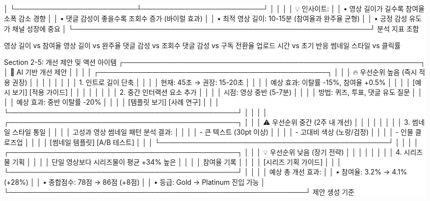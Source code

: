 │ └─────────────────────────┴─────────────────────────┘       │
│                                                             │
│ 💡 인사이트:                                                │
│ • 영상 길이가 길수록 참여율 소폭 감소 경향                  │
│ • 댓글 감성이 좋을수록 조회수 증가 (바이럴 효과)            │
│ • 최적 영상 길이: 10-15분 (참여율과 완주율 균형)            │
│ • 긍정 감성 유도가 채널 성장에 중요                         │
└─────────────────────────────────────────────────────────────┘
분석 지표 조합

영상 길이 vs 참여율
영상 길이 vs 완주율
댓글 감성 vs 조회수
댓글 감성 vs 구독 전환율
업로드 시간 vs 초기 반응
썸네일 스타일 vs 클릭률


Section 2-5: 개선 제안 및 액션 아이템
┌─────────────────────────────────────────────────────────────┐
│ 🎯 AI 기반 개선 제안                                        │
│                                                             │
│ ┌───────────────────────────────────────────────┐           │
│ │ 🔥 우선순위 높음 (즉시 적용 권장)             │           │
│ │                                               │           │
│ │ 1. 인트로 길이 단축                           │           │
│ │    현재: 45초 → 권장: 15-20초                 │           │
│ │    예상 효과: 이탈률 -15%, 참여율 +0.5%       │           │
│ │    [예시 보기] [적용 가이드]                  │           │
│ │                                               │           │
│ │ 2. 중간 인터랙션 요소 추가                    │           │
│ │    시점: 영상 중반 (5-7분)                    │           │
│ │    방법: 퀴즈, 투표, 댓글 유도 질문           │           │
│ │    예상 효과: 중반 이탈률 -20%                │           │
│ │    [템플릿 보기] [사례 연구]                  │           │
│ └───────────────────────────────────────────────┘           │
│                                                             │
│ ┌───────────────────────────────────────────────┐           │
│ │ ⚠️ 우선순위 중간 (2주 내 개선)                │           │
│ │                                               │           │
│ │ 3. 썸네일 스타일 통일                         │           │
│ │    고성과 영상 썸네일 패턴 분석 결과:         │           │
│ │    - 큰 텍스트 (30pt 이상)                    │           │
│ │    - 고대비 색상 (노랑/검정)                  │           │
│ │    - 인물 클로즈업                            │           │
│ │    [썸네일 템플릿] [A/B 테스트]               │           │
│ └───────────────────────────────────────────────┘           │
│                                                             │
│ ┌───────────────────────────────────────────────┐           │
│ │ 💡 우선순위 낮음 (장기 전략)                  │           │
│ │                                               │           │
│ │ 4. 시리즈물 기획                              │           │
│ │    단일 영상보다 시리즈물이 평균 +34% 높은   │           │
│ │    참여율 기록                                │           │
│ │    [시리즈 기획 가이드]                       │           │
│ └───────────────────────────────────────────────┘           │
│                                                             │
│ 예상 총 개선 효과:                                          │
│ • 참여율: 3.2% → 4.1% (+28%)                                │
│ • 종합점수: 78점 → 86점 (+8점)                              │
│ • 등급: Gold → Platinum 진입 가능                           │
└─────────────────────────────────────────────────────────────┘
제안 생성 기준
